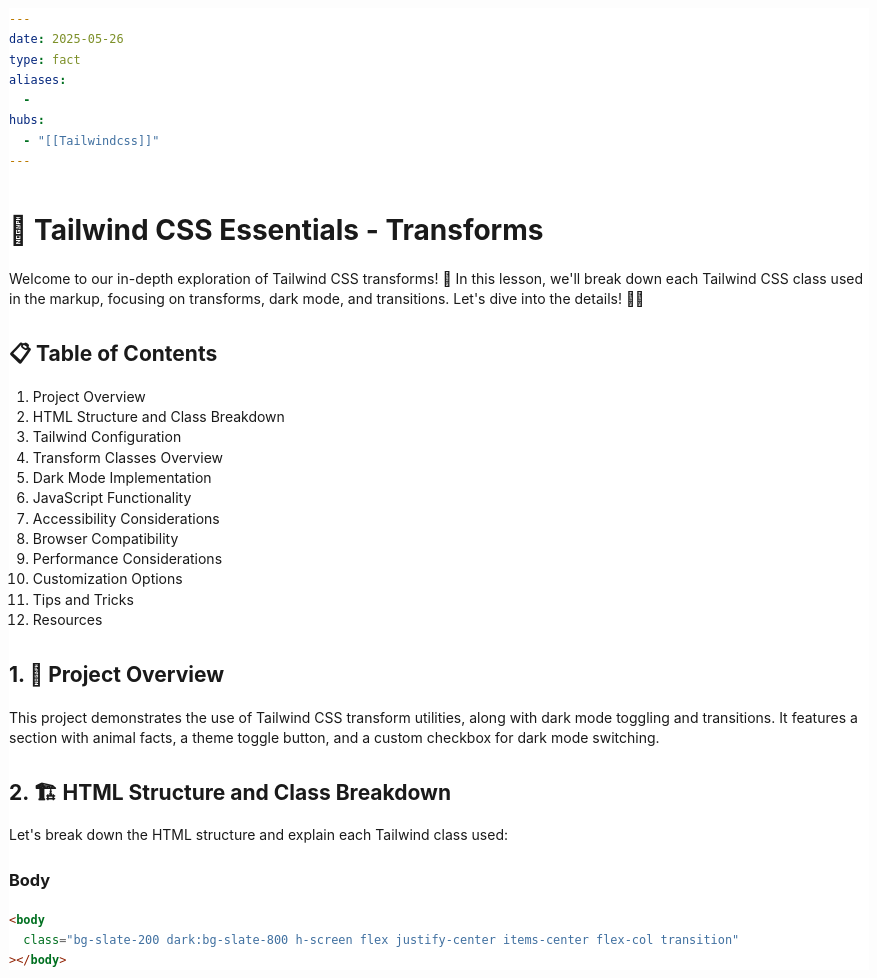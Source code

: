 ```yaml
---
date: 2025-05-26
type: fact
aliases:
  -
hubs:
  - "[[Tailwindcss]]"
---
```


# 🔄 Tailwind CSS Essentials - Transforms

Welcome to our in-depth exploration of Tailwind CSS transforms! 🚀 In this lesson, we'll break down each Tailwind CSS class used in the markup, focusing on transforms, dark mode, and transitions. Let's dive into the details! 🎨✨

## 📋 Table of Contents

1. Project Overview
2. HTML Structure and Class Breakdown
3. Tailwind Configuration
4. Transform Classes Overview
5. Dark Mode Implementation
6. JavaScript Functionality
7. Accessibility Considerations
8. Browser Compatibility
9. Performance Considerations
10. Customization Options
11. Tips and Tricks
12. Resources

## 1. 🌟 Project Overview

This project demonstrates the use of Tailwind CSS transform utilities, along with dark mode toggling and transitions. It features a section with animal facts, a theme toggle button, and a custom checkbox for dark mode switching.

## 2. 🏗️ HTML Structure and Class Breakdown

Let's break down the HTML structure and explain each Tailwind class used:

### Body

```html
<body
  class="bg-slate-200 dark:bg-slate-800 h-screen flex justify-center items-center flex-col transition"
></body>
```

